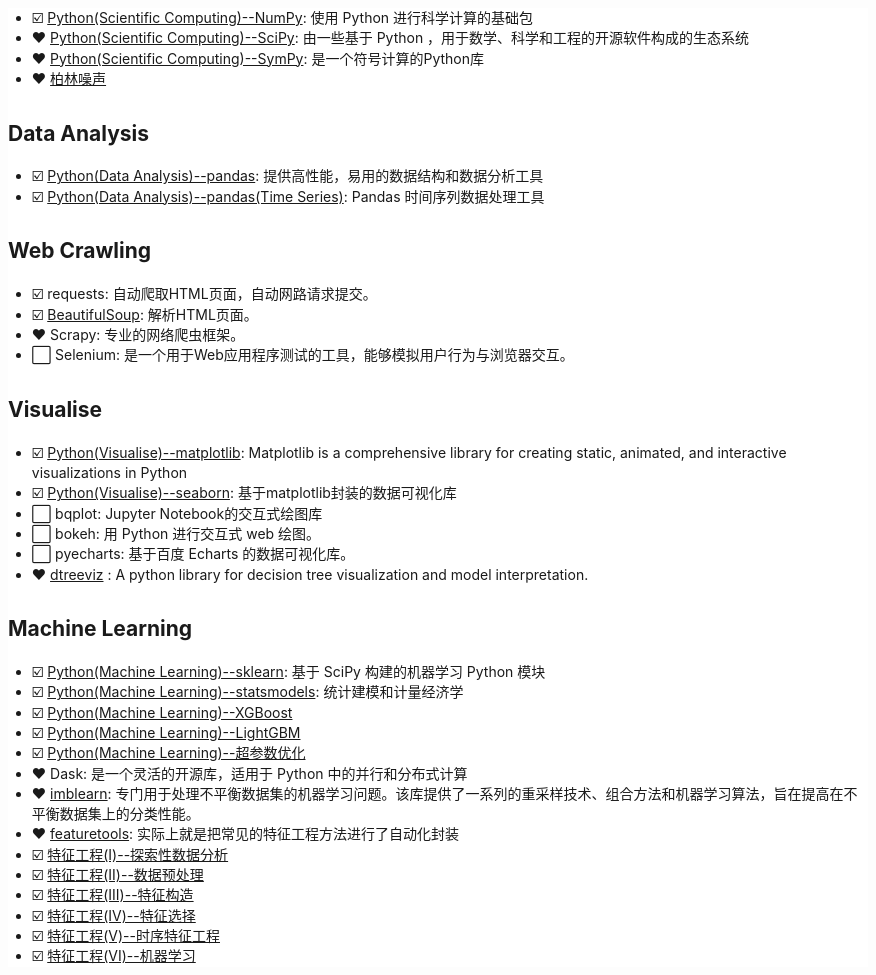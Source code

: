 - :ballot_box_with_check: [Python(Scientific Computing)--NumPy](/posts/5ba1c941/): 使用 Python 进行科学计算的基础包
- :heart: [Python(Scientific Computing)--SciPy](/posts/b1aa3aed/): 由一些基于 Python ，用于数学、科学和工程的开源软件构成的生态系统
- :heart: [Python(Scientific Computing)--SymPy](/posts/890725ca/): 是一个符号计算的Python库
- :heart: [柏林噪声](/posts/c38b4d63/)


## Data Analysis

- :ballot_box_with_check: [Python(Data Analysis)--pandas](/posts/2a180ec0/): 提供高性能，易用的数据结构和数据分析工具
- :ballot_box_with_check: [Python(Data Analysis)--pandas(Time Series)](/posts/31520356/): Pandas 时间序列数据处理工具

## Web Crawling

- :ballot_box_with_check: requests: 自动爬取HTML页面，自动网路请求提交。
- :ballot_box_with_check: [BeautifulSoup](https://www.crummy.com/software/BeautifulSoup/bs4/doc.zh/): 解析HTML页面。
- :heart: Scrapy: 专业的网络爬虫框架。
- :white_large_square: Selenium: 是一个用于Web应用程序测试的工具，能够模拟用户行为与浏览器交互。


## Visualise

- :ballot_box_with_check: [Python(Visualise)--matplotlib](/posts/f347fe66/): Matplotlib is a comprehensive library for creating static, animated, and interactive visualizations in Python
- :ballot_box_with_check: [Python(Visualise)--seaborn](/posts/49513cf1/): 基于matplotlib封装的数据可视化库
- :white_large_square: bqplot: Jupyter Notebook的交互式绘图库
- :white_large_square: bokeh: 用 Python 进行交互式 web 绘图。
- :white_large_square: pyecharts: 基于百度 Echarts 的数据可视化库。
- :heart:  [dtreeviz](https://github.com/parrt/dtreeviz) : A python library for decision tree visualization and model interpretation.

## Machine Learning

- :ballot_box_with_check: [Python(Machine Learning)--sklearn](/posts/861261b5/): 基于 SciPy 构建的机器学习 Python 模块
- :ballot_box_with_check: [Python(Machine Learning)--statsmodels](/posts/6c94e349/): 统计建模和计量经济学
- :ballot_box_with_check: [Python(Machine Learning)--XGBoost](/posts/c46d5dae/)
- :ballot_box_with_check: [Python(Machine Learning)--LightGBM](/posts/44910830/)
- :ballot_box_with_check: [Python(Machine Learning)--超参数优化](/posts/794d8498/)
- :heart: Dask: 是一个灵活的开源库，适用于 Python 中的并行和分布式计算
- :heart: [imblearn](https://imbalanced-learn.org/stable/user_guide.html): 专门用于处理不平衡数据集的机器学习问题。该库提供了一系列的重采样技术、组合方法和机器学习算法，旨在提高在不平衡数据集上的分类性能。
- :heart: [featuretools](https://zhuanlan.zhihu.com/p/114943596): 实际上就是把常见的特征工程方法进行了自动化封装
- :ballot_box_with_check: [特征工程(I)--探索性数据分析](/posts/29bf27e3/)
- :ballot_box_with_check: [特征工程(II)--数据预处理](/posts/ce19bbb1/)
- :ballot_box_with_check: [特征工程(III)--特征构造](/posts/ca507391/)
- :ballot_box_with_check: [特征工程(IV)--特征选择](/posts/61a3ce5f/)
- :ballot_box_with_check: [特征工程(V)--时序特征工程](/posts/c8fe03db/)
- :ballot_box_with_check: [特征工程(VI)--机器学习](/posts/3d0ef432/)
